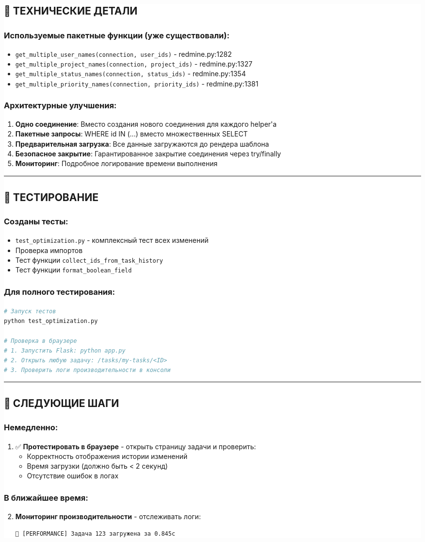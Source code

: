 
## 🔧 ТЕХНИЧЕСКИЕ ДЕТАЛИ

### Используемые пакетные функции (уже существовали):
- `get_multiple_user_names(connection, user_ids)` - redmine.py:1282
- `get_multiple_project_names(connection, project_ids)` - redmine.py:1327
- `get_multiple_status_names(connection, status_ids)` - redmine.py:1354
- `get_multiple_priority_names(connection, priority_ids)` - redmine.py:1381

### Архитектурные улучшения:
1. **Одно соединение**: Вместо создания нового соединения для каждого helper'а
2. **Пакетные запросы**: WHERE id IN (...) вместо множественных SELECT
3. **Предварительная загрузка**: Все данные загружаются до рендера шаблона
4. **Безопасное закрытие**: Гарантированное закрытие соединения через try/finally
5. **Мониторинг**: Подробное логирование времени выполнения

---

## 🧪 ТЕСТИРОВАНИЕ

### Созданы тесты:
- `test_optimization.py` - комплексный тест всех изменений
- Проверка импортов
- Тест функции `collect_ids_from_task_history`
- Тест функции `format_boolean_field`

### Для полного тестирования:
```bash
# Запуск тестов
python test_optimization.py

# Проверка в браузере
# 1. Запустить Flask: python app.py
# 2. Открыть любую задачу: /tasks/my-tasks/<ID>
# 3. Проверить логи производительности в консоли
```

---

## 🎯 СЛЕДУЮЩИЕ ШАГИ

### Немедленно:
1. ✅ **Протестировать в браузере** - открыть страницу задачи и проверить:
   - Корректность отображения истории изменений
   - Время загрузки (должно быть < 2 секунд)
   - Отсутствие ошибок в логах

### В ближайшее время:
2. **Мониторинг производительности** - отслеживать логи:
   ```
   🚀 [PERFORMANCE] Задача 123 загружена за 0.845с
   ```
